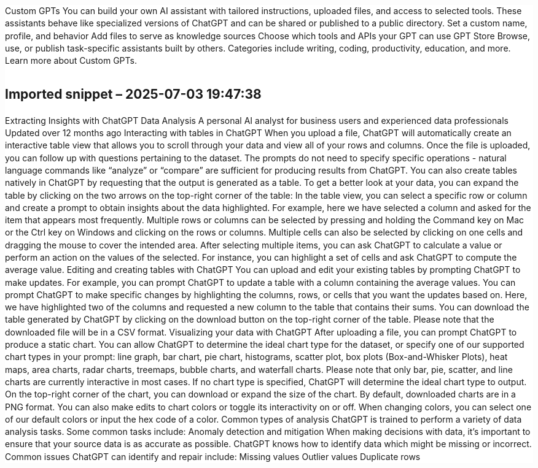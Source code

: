 Custom GPTs
You can build your own AI assistant with tailored instructions, uploaded files, and access to selected tools. These assistants behave like specialized versions of ChatGPT and can be shared or published to a public directory.
Set a custom name, profile, and behavior
Add files to serve as knowledge sources
Choose which tools and APIs your GPT can use
GPT Store
Browse, use, or publish task-specific assistants built by others. Categories include writing, coding, productivity, education, and more. Learn more about Custom GPTs.


## Imported snippet – 2025-07-03 19:47:38

Extracting Insights with ChatGPT Data Analysis
A personal AI analyst for business users and experienced data professionals
Updated over 12 months ago
Interacting with tables in ChatGPT
When you upload a file, ChatGPT will automatically create an interactive table view that allows you to scroll through your data and view all of your rows and columns.
Once the file is uploaded, you can follow up with questions pertaining to the dataset. The prompts do not need to specify specific operations - natural language commands like “analyze” or “compare” are sufficient for producing results from ChatGPT.
You can also create tables natively in ChatGPT by requesting that the output is generated as a table.
To get a better look at your data, you can expand the table by clicking on the two arrows on the top-right corner of the table:
In the table view, you can select a specific row or column and create a prompt to obtain insights about the data highlighted. For example, here we have selected a column and asked for the item that appears most frequently.
Multiple rows or columns can be selected by pressing and holding the Command key on Mac or the Ctrl key on Windows and clicking on the rows or columns. Multiple cells can also be selected by clicking on one cells and dragging the mouse to cover the intended area.
After selecting multiple items, you can ask ChatGPT to calculate a value or perform an action on the values of the selected. For instance, you can highlight a set of cells and ask ChatGPT to compute the average value.
Editing and creating tables with ChatGPT
You can upload and edit your existing tables by prompting ChatGPT to make updates. For example, you can prompt ChatGPT to update a table with a column containing the average values.
You can prompt ChatGPT to make specific changes by highlighting the columns, rows, or cells that you want the updates based on. Here, we have highlighted two of the columns and requested a new column to the table that contains their sums.
You can download the table generated by ChatGPT by clicking on the download button on the top-right corner of the table. Please note that the downloaded file will be in a CSV format.
Visualizing your data with ChatGPT
After uploading a file, you can prompt ChatGPT to produce a static chart. You can allow ChatGPT to determine the ideal chart type for the dataset, or specify one of our supported chart types in your prompt: line graph, bar chart, pie chart, histograms, scatter plot, box plots (Box-and-Whisker Plots), heat maps, area charts, radar charts, treemaps, bubble charts, and waterfall charts.
Please note that only bar, pie, scatter, and line charts are currently interactive in most cases.
If no chart type is specified, ChatGPT will determine the ideal chart type to output.
On the top-right corner of the chart, you can download or expand the size of the chart. By default, downloaded charts are in a PNG format.
You can also make edits to chart colors or toggle its interactivity on or off. When changing colors, you can select one of our default colors or input the hex code of a color.
Common types of analysis
ChatGPT is trained to perform a variety of data analysis tasks. Some common tasks include:
Anomaly detection and mitigation
When making decisions with data, it’s important to ensure that your source data is as accurate as possible. ChatGPT knows how to identify data which might be missing or incorrect. Common issues ChatGPT can identify and repair include:
Missing values
Outlier values
Duplicate rows